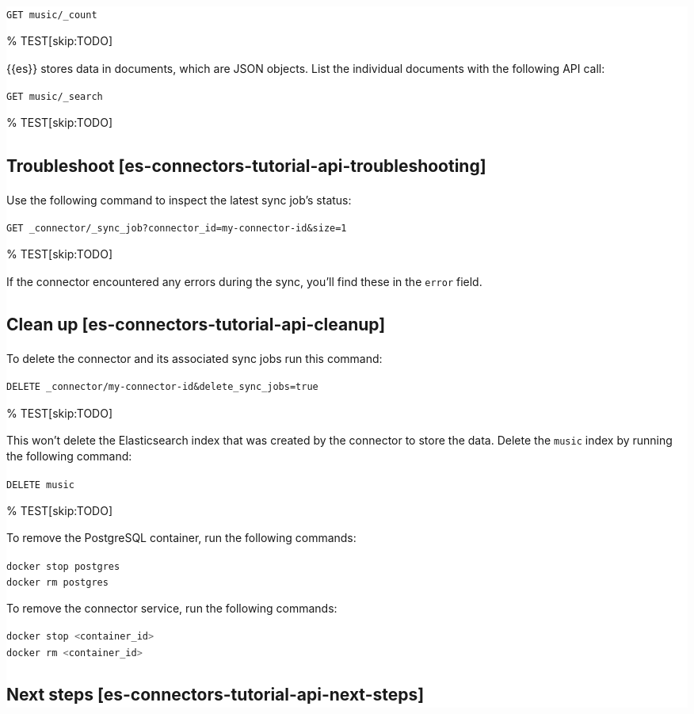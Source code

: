 ```console
GET music/_count
```
%  TEST[skip:TODO]

{{es}} stores data in documents, which are JSON objects. List the individual documents with the following API call:

```console
GET music/_search
```
%  TEST[skip:TODO]


## Troubleshoot [es-connectors-tutorial-api-troubleshooting]

Use the following command to inspect the latest sync job’s status:

```console
GET _connector/_sync_job?connector_id=my-connector-id&size=1
```
%  TEST[skip:TODO]

If the connector encountered any errors during the sync, you’ll find these in the `error` field.


## Clean up [es-connectors-tutorial-api-cleanup]

To delete the connector and its associated sync jobs run this command:

```console
DELETE _connector/my-connector-id&delete_sync_jobs=true
```
%  TEST[skip:TODO]

This won’t delete the Elasticsearch index that was created by the connector to store the data. Delete the `music` index by running the following command:

```console
DELETE music
```
%  TEST[skip:TODO]

To remove the PostgreSQL container, run the following commands:

```sh
docker stop postgres
docker rm postgres
```

To remove the connector service, run the following commands:

```sh
docker stop <container_id>
docker rm <container_id>
```

## Next steps [es-connectors-tutorial-api-next-steps]
